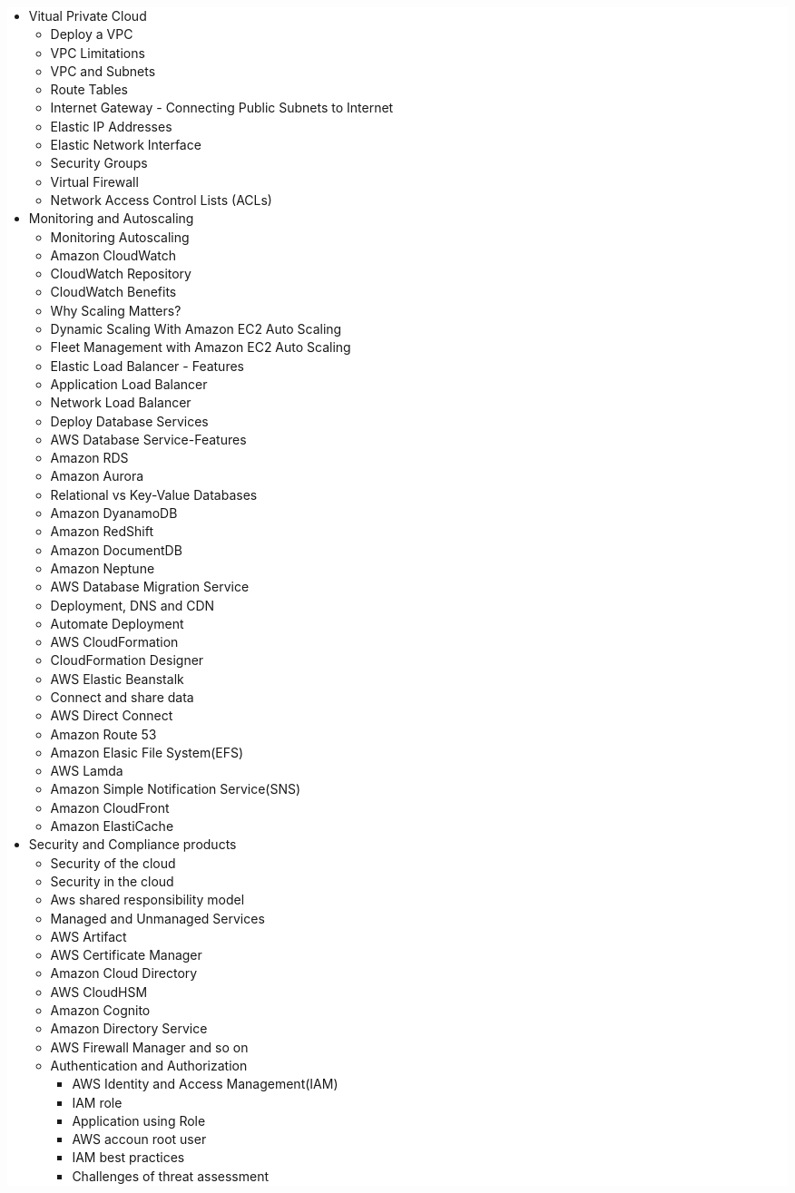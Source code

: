 - Vitual Private Cloud
	- Deploy a VPC 
	- VPC Limitations 
	- VPC and Subnets 
	- Route Tables 
	- Internet Gateway - Connecting Public Subnets to Internet 
	- Elastic IP Addresses 
	- Elastic Network Interface
	- Security Groups 
	- Virtual Firewall 
	- Network Access Control Lists (ACLs)
- Monitoring and Autoscaling
	- Monitoring Autoscaling 
	- Amazon CloudWatch 
	- CloudWatch Repository 
	- CloudWatch Benefits 
	- Why Scaling Matters?
	- Dynamic Scaling With Amazon EC2 Auto Scaling 
	- Fleet Management with Amazon EC2 Auto Scaling 
	- Elastic Load Balancer - Features 
	- Application Load Balancer 
	- Network Load Balancer   
	- Deploy Database Services 
	- AWS Database Service-Features 
	- Amazon RDS
	- Amazon Aurora 
	- Relational vs Key-Value Databases 
	- Amazon DyanamoDB 
	- Amazon RedShift 
	- Amazon DocumentDB
	- Amazon Neptune 
	- AWS Database Migration Service 
	- Deployment, DNS and CDN
	- Automate Deployment 
	- AWS CloudFormation 
	- CloudFormation Designer 
	- AWS Elastic Beanstalk 
	- Connect and share data 
	- AWS Direct Connect 
	- Amazon Route 53 
	- Amazon Elasic File System(EFS)
	- AWS Lamda 
	- Amazon Simple Notification Service(SNS)
	- Amazon CloudFront 
	- Amazon ElastiCache 
- Security and Compliance products
	- Security of the cloud 
	- Security in the cloud 
	- Aws shared responsibility model 
	- Managed and Unmanaged Services 
	- AWS Artifact 
	- AWS Certificate Manager 
	- Amazon Cloud Directory 
	- AWS CloudHSM 
	- Amazon Cognito 
	- Amazon Directory Service
	- AWS Firewall Manager and so on
	- Authentication and Authorization
		- AWS Identity and Access Management(IAM)
		- IAM role 
		- Application using Role 
		- AWS accoun root user 
		- IAM best practices 
		- Challenges of threat assessment 